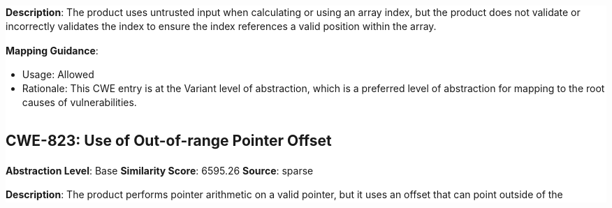 **Description**:
The product uses untrusted input when calculating or using an array index, but the product does not validate or incorrectly validates the index to ensure the index references a valid position within the array.

**Mapping Guidance**:
- Usage: Allowed
- Rationale: This CWE entry is at the Variant level of abstraction, which is a preferred level of abstraction for mapping to the root causes of vulnerabilities.

## CWE-823: Use of Out-of-range Pointer Offset
**Abstraction Level**: Base
**Similarity Score**: 6595.26
**Source**: sparse

**Description**:
The product performs pointer arithmetic on a valid pointer, but it uses an offset that can point outside of the